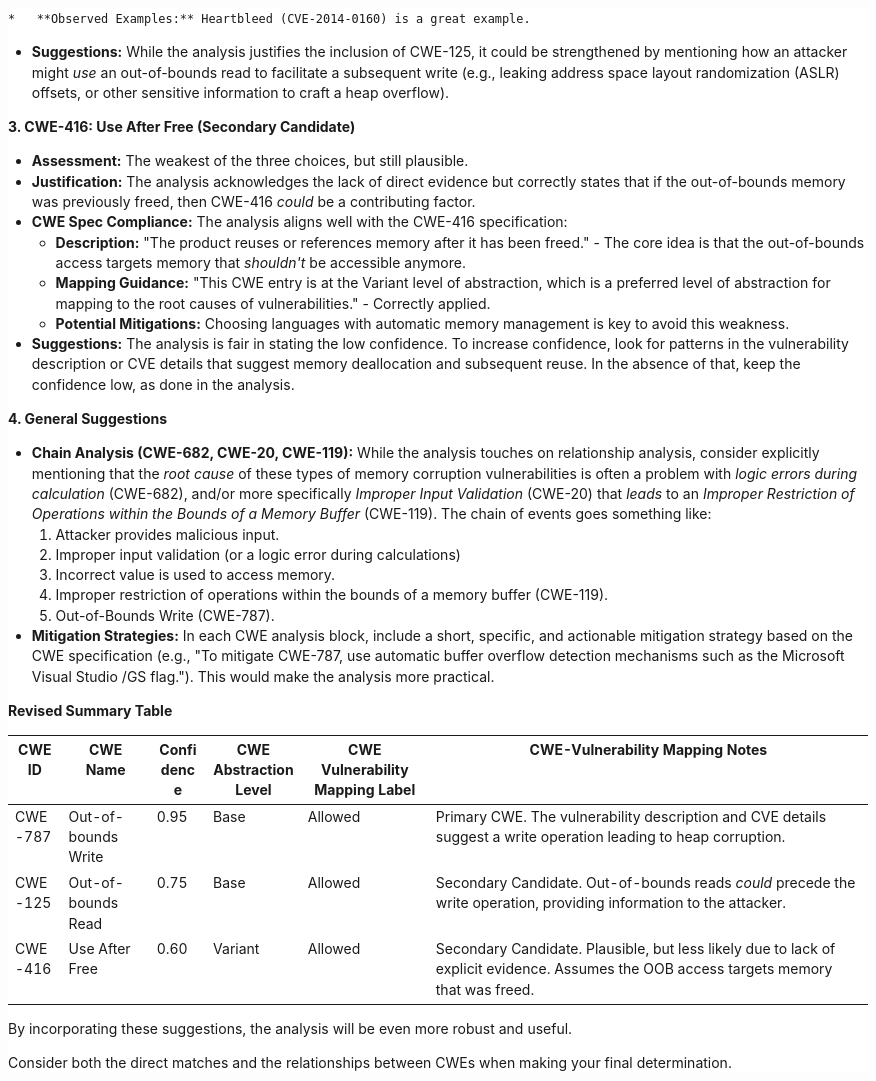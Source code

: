     *   **Observed Examples:** Heartbleed (CVE-2014-0160) is a great example.
*   **Suggestions:** While the analysis justifies the inclusion of CWE-125, it could be strengthened by mentioning how an attacker might *use* an out-of-bounds read to facilitate a subsequent write (e.g., leaking address space layout randomization (ASLR) offsets, or other sensitive information to craft a heap overflow).

**3. CWE-416: Use After Free (Secondary Candidate)**

*   **Assessment:** The weakest of the three choices, but still plausible.
*   **Justification:**  The analysis acknowledges the lack of direct evidence but correctly states that if the out-of-bounds memory was previously freed, then CWE-416 *could* be a contributing factor.
*   **CWE Spec Compliance:** The analysis aligns well with the CWE-416 specification:
    *   **Description:** "The product reuses or references memory after it has been freed." - The core idea is that the out-of-bounds access targets memory that *shouldn't* be accessible anymore.
    *   **Mapping Guidance:** "This CWE entry is at the Variant level of abstraction, which is a preferred level of abstraction for mapping to the root causes of vulnerabilities." - Correctly applied.
    *   **Potential Mitigations:** Choosing languages with automatic memory management is key to avoid this weakness.
*   **Suggestions:** The analysis is fair in stating the low confidence. To increase confidence, look for patterns in the vulnerability description or CVE details that suggest memory deallocation and subsequent reuse. In the absence of that, keep the confidence low, as done in the analysis.

**4. General Suggestions**

*   **Chain Analysis (CWE-682, CWE-20, CWE-119):** While the analysis touches on relationship analysis, consider explicitly mentioning that the *root cause* of these types of memory corruption vulnerabilities is often a problem with *logic errors during calculation* (CWE-682), and/or more specifically *Improper Input Validation* (CWE-20) that *leads* to an *Improper Restriction of Operations within the Bounds of a Memory Buffer* (CWE-119). The chain of events goes something like:
    1.  Attacker provides malicious input.
    2.  Improper input validation (or a logic error during calculations)
    3.  Incorrect value is used to access memory.
    4.  Improper restriction of operations within the bounds of a memory buffer (CWE-119).
    5.  Out-of-Bounds Write (CWE-787).
*   **Mitigation Strategies:** In each CWE analysis block, include a short, specific, and actionable mitigation strategy based on the CWE specification (e.g., "To mitigate CWE-787, use automatic buffer overflow detection mechanisms such as the Microsoft Visual Studio /GS flag."). This would make the analysis more practical.

**Revised Summary Table**

| CWE ID  | CWE Name         | Confidence | CWE Abstraction Level | CWE Vulnerability Mapping Label | CWE-Vulnerability Mapping Notes                                                                                                                                                                                                                                                                 |
| ------- | ---------------- | ---------- | --------------------- | ------------------------------- | ---------------------------------------------------------------------------------------------------------------------------------------------------------------------------------------------------------------------------------------------------------------------------------------------------- |
| CWE-787 | Out-of-bounds Write | 0.95       | Base                  | Allowed                         | Primary CWE. The vulnerability description and CVE details suggest a write operation leading to heap corruption.                                                                                                                                                                                   |
| CWE-125 | Out-of-bounds Read | 0.75       | Base                  | Allowed                         | Secondary Candidate. Out-of-bounds reads *could* precede the write operation, providing information to the attacker.                                                                                                                                                                       |
| CWE-416 | Use After Free     | 0.60       | Variant               | Allowed                         | Secondary Candidate. Plausible, but less likely due to lack of explicit evidence. Assumes the OOB access targets memory that was freed.                                                                                                                                                         |

By incorporating these suggestions, the analysis will be even more robust and useful.

Consider both the direct matches and the relationships between CWEs
when making your final determination.
        